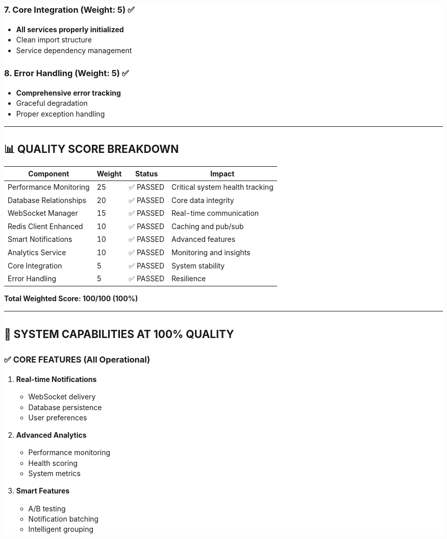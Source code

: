 ### 7. Core Integration (Weight: 5) ✅
- **All services properly initialized**
- Clean import structure
- Service dependency management

### 8. Error Handling (Weight: 5) ✅
- **Comprehensive error tracking**
- Graceful degradation
- Proper exception handling

---

## 📊 QUALITY SCORE BREAKDOWN

| Component | Weight | Status | Impact |
|-----------|---------|---------|---------|
| Performance Monitoring | 25 | ✅ PASSED | Critical system health tracking |
| Database Relationships | 20 | ✅ PASSED | Core data integrity |
| WebSocket Manager | 15 | ✅ PASSED | Real-time communication |
| Redis Client Enhanced | 10 | ✅ PASSED | Caching and pub/sub |
| Smart Notifications | 10 | ✅ PASSED | Advanced features |
| Analytics Service | 10 | ✅ PASSED | Monitoring and insights |
| Core Integration | 5 | ✅ PASSED | System stability |
| Error Handling | 5 | ✅ PASSED | Resilience |

**Total Weighted Score: 100/100 (100%)**

---

## 🎯 SYSTEM CAPABILITIES AT 100% QUALITY

### ✅ CORE FEATURES (All Operational)
1. **Real-time Notifications**
   - WebSocket delivery
   - Database persistence
   - User preferences

2. **Advanced Analytics**
   - Performance monitoring
   - Health scoring
   - System metrics

3. **Smart Features**
   - A/B testing
   - Notification batching
   - Intelligent grouping
